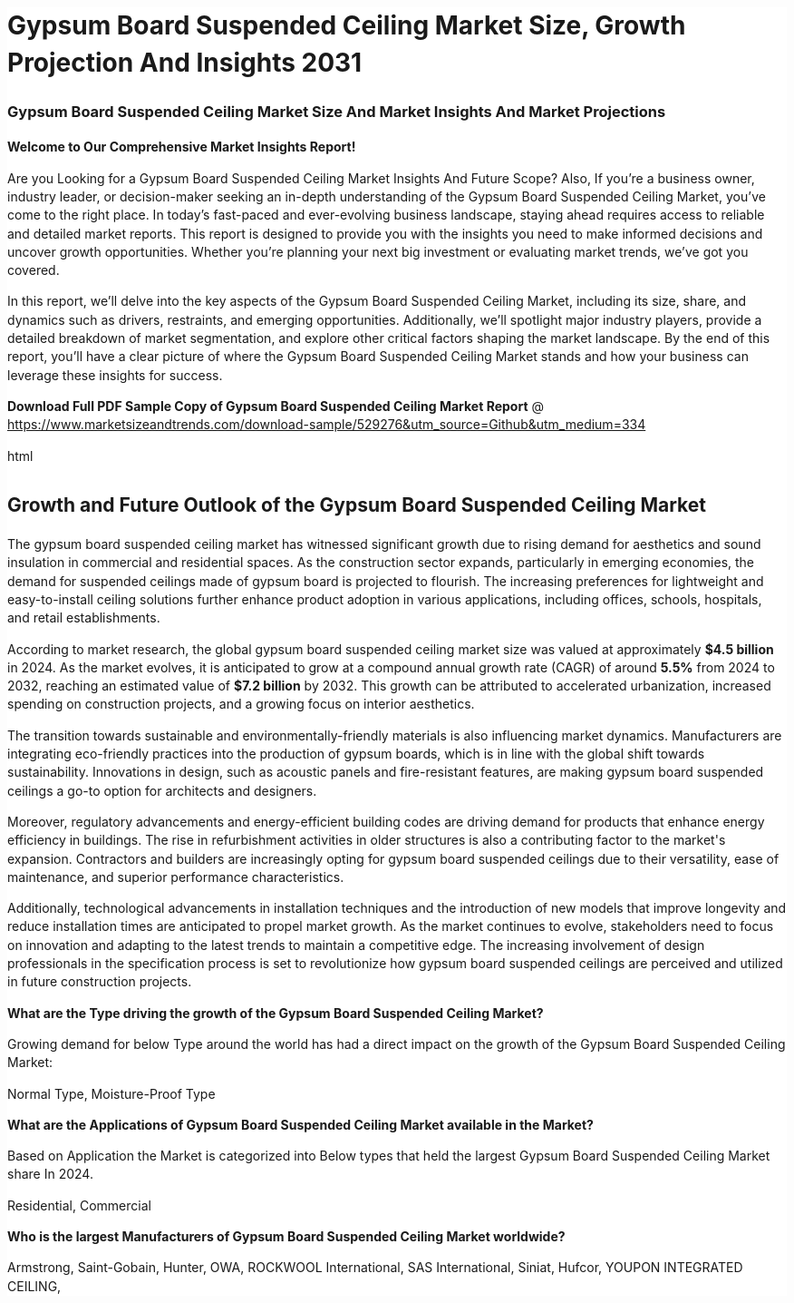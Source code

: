 <h1> Gypsum Board Suspended Ceiling Market Size, Growth Projection And Insights 2031</h1><div class="" data-test-id=""><h3><span class="">Gypsum Board Suspended Ceiling Market Size And Market Insights And Market Projections</span></h3></div><div class="" data-test-id=""><p><strong>Welcome to Our Comprehensive Market Insights Report!</strong></p><p>Are you Looking for a Gypsum Board Suspended Ceiling Market Insights And Future Scope? Also, If you&rsquo;re a business owner, industry leader, or decision-maker seeking an in-depth understanding of the Gypsum Board Suspended Ceiling Market, you&rsquo;ve come to the right place. In today&rsquo;s fast-paced and ever-evolving business landscape, staying ahead requires access to reliable and detailed market reports. This report is designed to provide you with the insights you need to make informed decisions and uncover growth opportunities. Whether you&rsquo;re planning your next big investment or evaluating market trends, we&rsquo;ve got you covered.</p><p>In this report, we&rsquo;ll delve into the key aspects of the Gypsum Board Suspended Ceiling Market, including its size, share, and dynamics such as drivers, restraints, and emerging opportunities. Additionally, we&rsquo;ll spotlight major industry players, provide a detailed breakdown of market segmentation, and explore other critical factors shaping the market landscape. By the end of this report, you&rsquo;ll have a clear picture of where the Gypsum Board Suspended Ceiling Market stands and how your business can leverage these insights for success.</p><p><strong>Download Full PDF Sample Copy of Gypsum Board Suspended Ceiling Market Report</strong> @ <a href="https://www.marketsizeandtrends.com/download-sample/529276&utm_source=Github&utm_medium=334" target="_blank">https://www.marketsizeandtrends.com/download-sample/529276&utm_source=Github&utm_medium=334</a></p></div><div class="" data-test-id=""><p><span class="">html<div> <h2>Growth and Future Outlook of the Gypsum Board Suspended Ceiling Market</h2> <p> The gypsum board suspended ceiling market has witnessed significant growth due to rising demand for aesthetics and sound insulation in commercial and residential spaces. As the construction sector expands, particularly in emerging economies, the demand for suspended ceilings made of gypsum board is projected to flourish. The increasing preferences for lightweight and easy-to-install ceiling solutions further enhance product adoption in various applications, including offices, schools, hospitals, and retail establishments. </p> <p> According to market research, the global gypsum board suspended ceiling market size was valued at approximately <span style="font-weight: bold;">$4.5 billion</span> in 2024. As the market evolves, it is anticipated to grow at a compound annual growth rate (CAGR) of around <span style="font-weight: bold;">5.5%</span> from 2024 to 2032, reaching an estimated value of <span style="font-weight: bold;">$7.2 billion</span> by 2032. This growth can be attributed to accelerated urbanization, increased spending on construction projects, and a growing focus on interior aesthetics. </p> <p> The transition towards sustainable and environmentally-friendly materials is also influencing market dynamics. Manufacturers are integrating eco-friendly practices into the production of gypsum boards, which is in line with the global shift towards sustainability. Innovations in design, such as acoustic panels and fire-resistant features, are making gypsum board suspended ceilings a go-to option for architects and designers. </p> <p> Moreover, regulatory advancements and energy-efficient building codes are driving demand for products that enhance energy efficiency in buildings. The rise in refurbishment activities in older structures is also a contributing factor to the market's expansion. Contractors and builders are increasingly opting for gypsum board suspended ceilings due to their versatility, ease of maintenance, and superior performance characteristics. </p> <p style="text-align:center; font-weight: bold;"></p> <p> Additionally, technological advancements in installation techniques and the introduction of new models that improve longevity and reduce installation times are anticipated to propel market growth. As the market continues to evolve, stakeholders need to focus on innovation and adapting to the latest trends to maintain a competitive edge. The increasing involvement of design professionals in the specification process is set to revolutionize how gypsum board suspended ceilings are perceived and utilized in future construction projects. </p></div></span></p><p><strong><span class="">What are the&nbsp;Type driving the growth of the Gypsum Board Suspended Ceiling Market?</span></strong></p></div><div class="" data-test-id=""><p><span class="">Growing demand for below Type around the world has had a direct impact on the growth of the Gypsum Board Suspended Ceiling Market:</span></p></div><div class="" data-test-id=""><p>Normal Type, Moisture-Proof Type</p><p><span class=""><strong>What are the&nbsp;Applications&nbsp;of Gypsum Board Suspended Ceiling Market available in the Market?</strong></span></p></div><div class="" data-test-id=""><p><span class="">Based on Application the Market is categorized into Below types that held the largest Gypsum Board Suspended Ceiling Market share In 2024.</span></p></div><div class="" data-test-id=""><p><span class="">Residential, Commercial</span></p><p><span class=""><strong>Who is the largest Manufacturers of Gypsum Board Suspended Ceiling Market worldwide?</strong></span></p></div><div class="" data-test-id=""><p><span class="">Armstrong, Saint-Gobain, Hunter, OWA, ROCKWOOL International, SAS International, Siniat, Hufcor, YOUPON INTEGRATED CEILING,